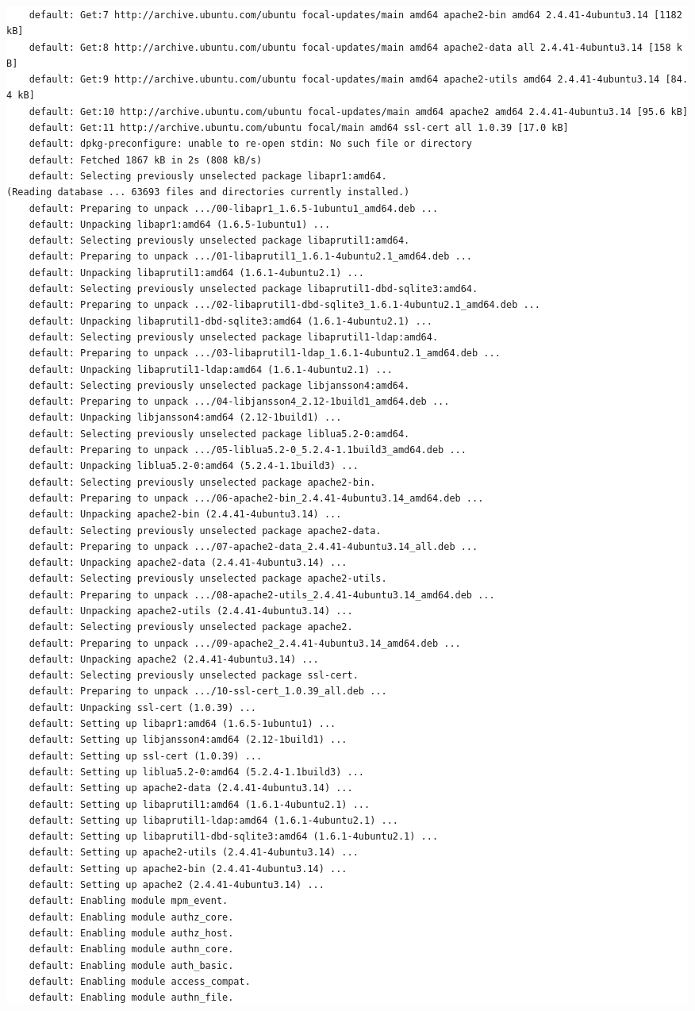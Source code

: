```
    default: Get:7 http://archive.ubuntu.com/ubuntu focal-updates/main amd64 apache2-bin amd64 2.4.41-4ubuntu3.14 [1182 kB]
    default: Get:8 http://archive.ubuntu.com/ubuntu focal-updates/main amd64 apache2-data all 2.4.41-4ubuntu3.14 [158 kB]
    default: Get:9 http://archive.ubuntu.com/ubuntu focal-updates/main amd64 apache2-utils amd64 2.4.41-4ubuntu3.14 [84.4 kB]
    default: Get:10 http://archive.ubuntu.com/ubuntu focal-updates/main amd64 apache2 amd64 2.4.41-4ubuntu3.14 [95.6 kB]
    default: Get:11 http://archive.ubuntu.com/ubuntu focal/main amd64 ssl-cert all 1.0.39 [17.0 kB]
    default: dpkg-preconfigure: unable to re-open stdin: No such file or directory
    default: Fetched 1867 kB in 2s (808 kB/s)
    default: Selecting previously unselected package libapr1:amd64.
(Reading database ... 63693 files and directories currently installed.)
    default: Preparing to unpack .../00-libapr1_1.6.5-1ubuntu1_amd64.deb ...
    default: Unpacking libapr1:amd64 (1.6.5-1ubuntu1) ...
    default: Selecting previously unselected package libaprutil1:amd64.
    default: Preparing to unpack .../01-libaprutil1_1.6.1-4ubuntu2.1_amd64.deb ...
    default: Unpacking libaprutil1:amd64 (1.6.1-4ubuntu2.1) ...
    default: Selecting previously unselected package libaprutil1-dbd-sqlite3:amd64.
    default: Preparing to unpack .../02-libaprutil1-dbd-sqlite3_1.6.1-4ubuntu2.1_amd64.deb ...
    default: Unpacking libaprutil1-dbd-sqlite3:amd64 (1.6.1-4ubuntu2.1) ...
    default: Selecting previously unselected package libaprutil1-ldap:amd64.
    default: Preparing to unpack .../03-libaprutil1-ldap_1.6.1-4ubuntu2.1_amd64.deb ...
    default: Unpacking libaprutil1-ldap:amd64 (1.6.1-4ubuntu2.1) ...
    default: Selecting previously unselected package libjansson4:amd64.
    default: Preparing to unpack .../04-libjansson4_2.12-1build1_amd64.deb ...
    default: Unpacking libjansson4:amd64 (2.12-1build1) ...
    default: Selecting previously unselected package liblua5.2-0:amd64.
    default: Preparing to unpack .../05-liblua5.2-0_5.2.4-1.1build3_amd64.deb ...
    default: Unpacking liblua5.2-0:amd64 (5.2.4-1.1build3) ...
    default: Selecting previously unselected package apache2-bin.
    default: Preparing to unpack .../06-apache2-bin_2.4.41-4ubuntu3.14_amd64.deb ...
    default: Unpacking apache2-bin (2.4.41-4ubuntu3.14) ...
    default: Selecting previously unselected package apache2-data.
    default: Preparing to unpack .../07-apache2-data_2.4.41-4ubuntu3.14_all.deb ...
    default: Unpacking apache2-data (2.4.41-4ubuntu3.14) ...
    default: Selecting previously unselected package apache2-utils.
    default: Preparing to unpack .../08-apache2-utils_2.4.41-4ubuntu3.14_amd64.deb ...
    default: Unpacking apache2-utils (2.4.41-4ubuntu3.14) ...
    default: Selecting previously unselected package apache2.
    default: Preparing to unpack .../09-apache2_2.4.41-4ubuntu3.14_amd64.deb ...
    default: Unpacking apache2 (2.4.41-4ubuntu3.14) ...
    default: Selecting previously unselected package ssl-cert.
    default: Preparing to unpack .../10-ssl-cert_1.0.39_all.deb ...
    default: Unpacking ssl-cert (1.0.39) ...
    default: Setting up libapr1:amd64 (1.6.5-1ubuntu1) ...
    default: Setting up libjansson4:amd64 (2.12-1build1) ...
    default: Setting up ssl-cert (1.0.39) ...
    default: Setting up liblua5.2-0:amd64 (5.2.4-1.1build3) ...
    default: Setting up apache2-data (2.4.41-4ubuntu3.14) ...
    default: Setting up libaprutil1:amd64 (1.6.1-4ubuntu2.1) ...
    default: Setting up libaprutil1-ldap:amd64 (1.6.1-4ubuntu2.1) ...
    default: Setting up libaprutil1-dbd-sqlite3:amd64 (1.6.1-4ubuntu2.1) ...
    default: Setting up apache2-utils (2.4.41-4ubuntu3.14) ...
    default: Setting up apache2-bin (2.4.41-4ubuntu3.14) ...
    default: Setting up apache2 (2.4.41-4ubuntu3.14) ...
    default: Enabling module mpm_event.
    default: Enabling module authz_core.
    default: Enabling module authz_host.
    default: Enabling module authn_core.
    default: Enabling module auth_basic.
    default: Enabling module access_compat.
    default: Enabling module authn_file.
```

[Lab 2]: /h71h3B-3Tda2XUyNyzkanA
[VBoxManage documentation]: https://www.virtualbox.org/manual/ch08.html
[Vagrant]: https://www.vagrantup.com
[Ruby]: https://www.ruby-lang.org/en/
[VBoxManage documentation]: https://www.virtualbox.org/manual/ch08.html
[Vagrant]: https://www.vagrantup.com
[Ruby]: https://www.ruby-lang.org/en/